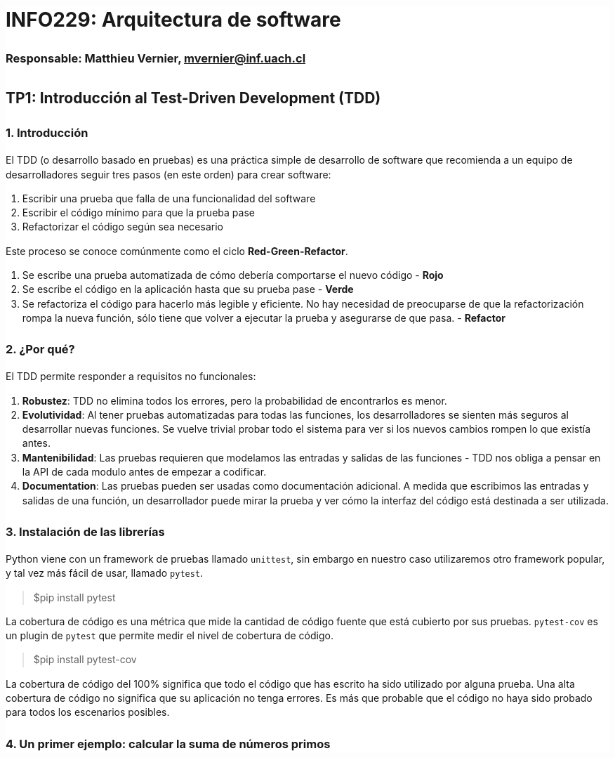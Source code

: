# INFO229: Arquitectura de software

### Responsable: Matthieu Vernier, mvernier@inf.uach.cl

## TP1: Introducción al Test-Driven Development (TDD) 

### 1. Introducción

El TDD (o desarrollo basado en pruebas) es una práctica simple de desarrollo de software que recomienda a un equipo de desarrolladores seguir tres pasos (en este orden) para crear software:

1. Escribir una prueba que falla de una funcionalidad del software 
2. Escribir el código mínimo para que la prueba pase
3. Refactorizar el código según sea necesario

Este proceso se conoce comúnmente como el ciclo **Red-Green-Refactor**.

1. Se escribe una prueba automatizada de cómo debería comportarse el nuevo código - **Rojo**
2. Se escribe el código en la aplicación hasta que su prueba pase - **Verde**
3. Se refactoriza el código para hacerlo más legible y eficiente. No hay necesidad de preocuparse de que la refactorización rompa la nueva función, sólo tiene que volver a ejecutar la prueba y asegurarse de que pasa.  - **Refactor**

### 2. ¿Por qué?

El TDD permite responder a requisitos no funcionales:
1. **Robustez**: TDD no elimina todos los errores, pero la probabilidad de encontrarlos es menor.
2. **Evolutividad**: Al tener pruebas automatizadas para todas las funciones, los desarrolladores se sienten más seguros al desarrollar nuevas funciones. Se vuelve trivial probar todo el sistema para ver si los nuevos cambios rompen lo que existía antes.
3. **Mantenibilidad**: Las pruebas requieren que modelamos las entradas y salidas de las funciones - TDD nos obliga a pensar en la API de cada modulo antes de empezar a codificar.
4. **Documentation**: Las pruebas pueden ser usadas como documentación adicional. A medida que escribimos las entradas y salidas de una función, un desarrollador puede mirar la prueba y ver cómo la interfaz del código está destinada a ser utilizada.

### 3. Instalación de las librerías

Python viene con un framework de pruebas  llamado `unittest`, sin embargo en nuestro caso utilizaremos otro framework popular, y tal vez más fácil de usar, llamado `pytest`.

> $pip install pytest

La cobertura de código es una métrica que mide la cantidad de código fuente que está cubierto por sus pruebas. `pytest-cov` es un plugin de `pytest` que permite medir el nivel de cobertura de código. 

> $pip install pytest-cov

La cobertura de código del 100% significa que todo el código que has escrito ha sido utilizado por alguna prueba. Una alta cobertura de código no significa que su aplicación no tenga errores. Es más que probable que el código no haya sido probado para todos los escenarios posibles.

### 4. Un primer ejemplo: calcular la suma de números primos
